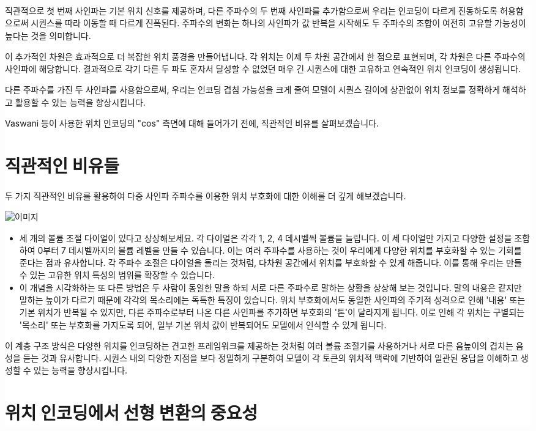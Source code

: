 직관적으로 첫 번째 사인파는 기본 위치 신호를 제공하며, 다른 주파수의 두 번째 사인파를 추가함으로써 우리는 인코딩이 다르게 진동하도록 허용함으로써 시퀀스를 따라 이동할 때 다르게 진폭된다. 주파수의 변화는 하나의 사인파가 값 반복을 시작해도 두 주파수의 조합이 여전히 고유할 가능성이 높다는 것을 의미합니다.

이 추가적인 차원은 효과적으로 더 복잡한 위치 풍경을 만들어냅니다. 각 위치는 이제 두 차원 공간에서 한 점으로 표현되며, 각 차원은 다른 주파수의 사인파에 해당합니다. 결과적으로 각기 다른 두 파도 혼자서 달성할 수 없었던 매우 긴 시퀀스에 대한 고유하고 연속적인 위치 인코딩이 생성됩니다.

다른 주파수를 가진 두 사인파를 사용함으로써, 우리는 인코딩 겹침 가능성을 크게 줄여 모델이 시퀀스 길이에 상관없이 위치 정보를 정확하게 해석하고 활용할 수 있는 능력을 향상시킵니다.

Vaswani 등이 사용한 위치 인코딩의 "cos" 측면에 대해 들어가기 전에, 직관적인 비유를 살펴보겠습니다.



<ins class="adsbygoogle"
     style="display:block"
     data-ad-client="ca-pub-4877378276818686"
     data-ad-slot="1107185301"
     data-ad-format="auto"
     data-full-width-responsive="true"></ins>

<script>
     (adsbygoogle = window.adsbygoogle || []).push({});
</script>

# 직관적인 비유들

두 가지 직관적인 비유를 활용하여 다중 사인파 주파수를 이용한 위치 부호화에 대한 이해를 더 깊게 해보겠습니다.

![이미지](/assets/img/2024-06-22-PositionalencodingintransformersaVisualandIntuitiveguide_8.png)

- 세 개의 볼륨 조절 다이얼이 있다고 상상해보세요. 각 다이얼은 각각 1, 2, 4 데시벨씩 볼륨을 늘립니다. 이 세 다이얼만 가지고 다양한 설정을 조합하여 0부터 7 데시벨까지의 볼륨 레벨을 만들 수 있습니다. 이는 여러 주파수를 사용하는 것이 우리에게 다양한 위치를 부호화할 수 있는 기회를 준다는 점과 유사합니다. 각 주파수 조절은 다이얼을 돌리는 것처럼, 다차원 공간에서 위치를 부호화할 수 있게 해줍니다. 이를 통해 우리는 만들 수 있는 고유한 위치 특성의 범위를 확장할 수 있습니다.
- 이 개념을 시각화하는 또 다른 방법은 두 사람이 동일한 말을 하되 서로 다른 주파수로 말하는 상황을 상상해 보는 것입니다. 말의 내용은 같지만 말하는 높이가 다르기 때문에 각각의 목소리에는 독특한 특징이 있습니다. 위치 부호화에서도 동일한 사인파의 주기적 성격으로 인해 '내용' 또는 기본 위치가 반복될 수 있지만, 다른 주파수로부터 나온 다른 사인파를 추가하면 부호화의 '톤'이 달라지게 됩니다. 이로 인해 각 위치는 구별되는 '목소리' 또는 부호화를 가지도록 되어, 일부 기본 위치 값이 반복되어도 모델에서 인식할 수 있게 됩니다.



<ins class="adsbygoogle"
     style="display:block"
     data-ad-client="ca-pub-4877378276818686"
     data-ad-slot="1107185301"
     data-ad-format="auto"
     data-full-width-responsive="true"></ins>

<script>
     (adsbygoogle = window.adsbygoogle || []).push({});
</script>

이 계층 구조 방식은 다양한 위치를 인코딩하는 견고한 프레임워크를 제공하는 것처럼 여러 볼륨 조절기를 사용하거나 서로 다른 음높이의 겹치는 음성을 듣는 것과 유사합니다. 시퀀스 내의 다양한 지점을 보다 정밀하게 구분하여 모델이 각 토큰의 위치적 맥락에 기반하여 일관된 응답을 이해하고 생성할 수 있는 능력을 향상시킵니다.

# 위치 인코딩에서 선형 변환의 중요성
